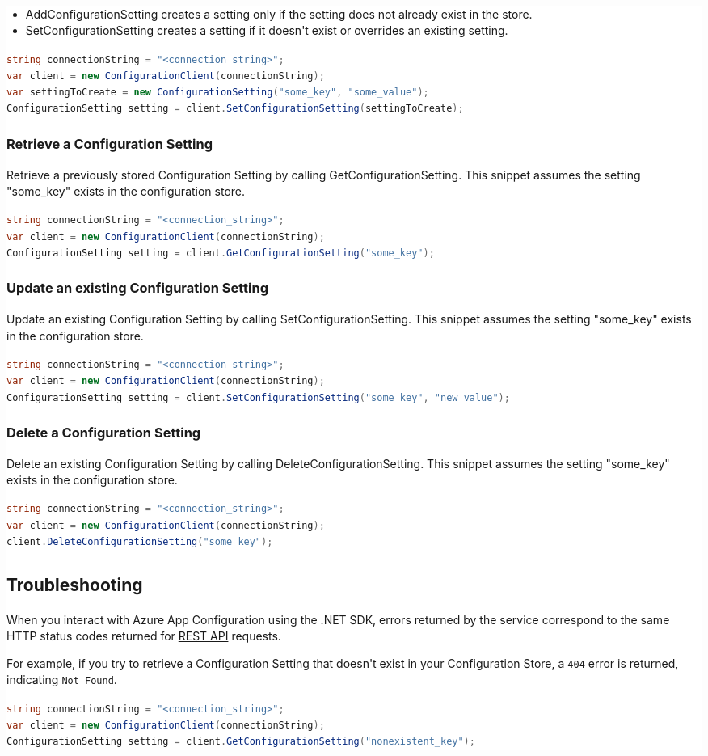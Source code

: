 - AddConfigurationSetting creates a setting only if the setting does not already exist in the store.
- SetConfigurationSetting creates a setting if it doesn't exist or overrides an existing setting.

```C# Snippet:CreateConfigurationSetting
string connectionString = "<connection_string>";
var client = new ConfigurationClient(connectionString);
var settingToCreate = new ConfigurationSetting("some_key", "some_value");
ConfigurationSetting setting = client.SetConfigurationSetting(settingToCreate);
```

### Retrieve a Configuration Setting

Retrieve a previously stored Configuration Setting by calling GetConfigurationSetting.  This snippet assumes the setting "some_key" exists in the configuration store.

```C# Snippet:GetConfigurationSetting
string connectionString = "<connection_string>";
var client = new ConfigurationClient(connectionString);
ConfigurationSetting setting = client.GetConfigurationSetting("some_key");
```

### Update an existing Configuration Setting

Update an existing Configuration Setting by calling SetConfigurationSetting.  This snippet assumes the setting "some_key" exists in the configuration store.

```C# Snippet:UpdateConfigurationSetting
string connectionString = "<connection_string>";
var client = new ConfigurationClient(connectionString);
ConfigurationSetting setting = client.SetConfigurationSetting("some_key", "new_value");
```

### Delete a Configuration Setting

Delete an existing Configuration Setting by calling DeleteConfigurationSetting.  This snippet assumes the setting "some_key" exists in the configuration store.

```C# Snippet:DeleteConfigurationSetting
string connectionString = "<connection_string>";
var client = new ConfigurationClient(connectionString);
client.DeleteConfigurationSetting("some_key");
```

## Troubleshooting

When you interact with Azure App Configuration using the .NET SDK, errors returned by the service correspond to the same HTTP status codes returned for [REST API][azconfig_rest] requests.

For example, if you try to retrieve a Configuration Setting that doesn't exist in your Configuration Store, a `404` error is returned, indicating `Not Found`.

```C# Snippet:ThrowNotFoundError
string connectionString = "<connection_string>";
var client = new ConfigurationClient(connectionString);
ConfigurationSetting setting = client.GetConfigurationSetting("nonexistent_key");
```


[azconfig_docs]: https://docs.microsoft.com/azure/azure-app-configuration/
[azconfig_contrib]: https://github.com/Azure/azure-sdk-for-net/tree/4ed7fdf85675327a38b597de7d77cb3fe6ff69fe/sdk/appconfiguration/CONTRIBUTING.md
[azconfig_setting_concepts]: https://docs.microsoft.com/en-us/azure/azure-app-configuration/concept-key-value
[azconfig_asof_snapshot]: https://docs.microsoft.com/en-us/azure/azure-app-configuration/concept-point-time-snapshot
[aad_grant_access]: https://docs.microsoft.com/en-us/powershell/module/az.Resources/New-azRoleAssignment?view=azps-1.8.0
[aad_register_app]: https://docs.microsoft.com/en-us/azure/app-service/configure-authentication-provider-aad#-configure-with-advanced-settings
[azure_identity]: https://github.com/Azure/azure-sdk-for-net/tree/4ed7fdf85675327a38b597de7d77cb3fe6ff69fe/sdk/identity/Azure.Identity
[azure_identity_dac]: https://github.com/Azure/azure-sdk-for-net/tree/4ed7fdf85675327a38b597de7d77cb3fe6ff69fe/sdk/identity/Azure.Identity/README.md#defaultazurecredential
[azure_portal]: https://portal.azure.com
[source_root]: https://github.com/Azure/azure-sdk-for-net/tree/4ed7fdf85675327a38b597de7d77cb3fe6ff69fe/sdk/appconfiguration/Azure.Data.AppConfiguration
[source_samples]: https://github.com/Azure/azure-sdk-for-net/tree/4ed7fdf85675327a38b597de7d77cb3fe6ff69fe/sdk/appconfiguration/Azure.Data.AppConfiguration/samples
[reference_docs]: https://azure.github.io/azure-sdk-for-net/appconfiguration.html
[azconfig_rest]: https://github.com/Azure/AppConfiguration#rest-api-reference
[azure_cli]: https://docs.microsoft.com/cli/azure
[azure_sub]: https://azure.microsoft.com/free/
[configuration_client_class]: https://github.com/Azure/azure-sdk-for-net/tree/4ed7fdf85675327a38b597de7d77cb3fe6ff69fe/sdk/appconfiguration/Azure.Data.AppConfiguration/src/ConfigurationClient.cs
[configuration_store]: https://docs.microsoft.com/azure/azure-app-configuration/quickstart-dotnet-core-app#create-an-app-configuration-store
[label_concept]: https://docs.microsoft.com/en-us/azure/azure-app-configuration/concept-key-value#label-keys
[nuget]: https://www.nuget.org/
[package]: https://www.nuget.org/packages/Azure.Data.AppConfiguration/
[samples_readme]: https://github.com/Azure/azure-sdk-for-net/tree/4ed7fdf85675327a38b597de7d77cb3fe6ff69fe/sdk/appconfiguration/Azure.Data.AppConfiguration/samples/README.md
[moq]: https://github.com/Moq/moq4/
[cla]: https://cla.microsoft.com
[code_of_conduct]: https://opensource.microsoft.com/codeofconduct/
[code_of_conduct_faq]: https://opensource.microsoft.com/codeofconduct/faq/
[email_opencode]: mailto:opencode@microsoft.com